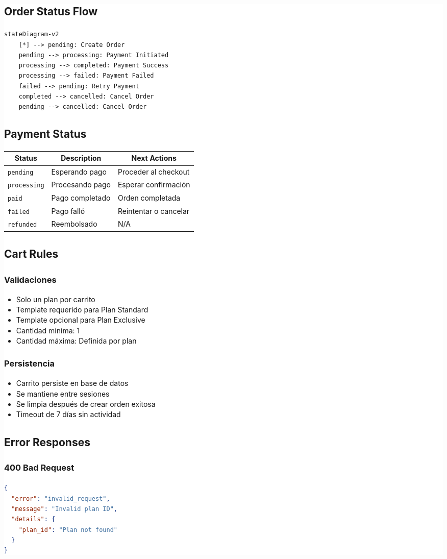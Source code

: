 ## Order Status Flow

```mermaid
stateDiagram-v2
    [*] --> pending: Create Order
    pending --> processing: Payment Initiated
    processing --> completed: Payment Success
    processing --> failed: Payment Failed
    failed --> pending: Retry Payment
    completed --> cancelled: Cancel Order
    pending --> cancelled: Cancel Order
```

## Payment Status

| Status | Description | Next Actions |
|--------|-------------|--------------|
| `pending` | Esperando pago | Proceder al checkout |
| `processing` | Procesando pago | Esperar confirmación |
| `paid` | Pago completado | Orden completada |
| `failed` | Pago falló | Reintentar o cancelar |
| `refunded` | Reembolsado | N/A |

## Cart Rules

### Validaciones
- Solo un plan por carrito
- Template requerido para Plan Standard
- Template opcional para Plan Exclusive
- Cantidad mínima: 1
- Cantidad máxima: Definida por plan

### Persistencia
- Carrito persiste en base de datos
- Se mantiene entre sesiones
- Se limpia después de crear orden exitosa
- Timeout de 7 días sin actividad

## Error Responses

### 400 Bad Request
```json
{
  "error": "invalid_request",
  "message": "Invalid plan ID",
  "details": {
    "plan_id": "Plan not found"
  }
}
```
